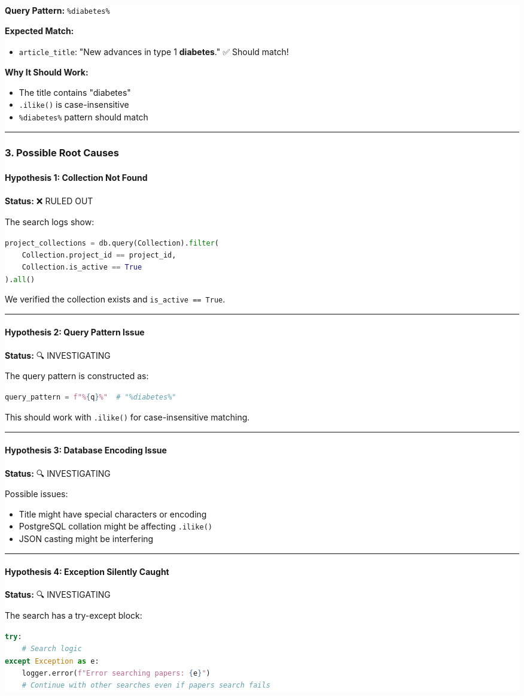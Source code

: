**Query Pattern:** `%diabetes%`

**Expected Match:**
- `article_title`: "New advances in type 1 **diabetes**." ✅ Should match!

**Why It Should Work:**
- The title contains "diabetes"
- `.ilike()` is case-insensitive
- `%diabetes%` pattern should match

---

### **3. Possible Root Causes**

#### **Hypothesis 1: Collection Not Found**
**Status:** ❌ RULED OUT

The search logs show:
```python
project_collections = db.query(Collection).filter(
    Collection.project_id == project_id,
    Collection.is_active == True
).all()
```

We verified the collection exists and `is_active == True`.

---

#### **Hypothesis 2: Query Pattern Issue**
**Status:** 🔍 INVESTIGATING

The query pattern is constructed as:
```python
query_pattern = f"%{q}%"  # "%diabetes%"
```

This should work with `.ilike()` for case-insensitive matching.

---

#### **Hypothesis 3: Database Encoding Issue**
**Status:** 🔍 INVESTIGATING

Possible issues:
- Title might have special characters or encoding
- PostgreSQL collation might be affecting `.ilike()`
- JSON casting might be interfering

---

#### **Hypothesis 4: Exception Silently Caught**
**Status:** 🔍 INVESTIGATING

The search has a try-except block:
```python
try:
    # Search logic
except Exception as e:
    logger.error(f"Error searching papers: {e}")
    # Continue with other searches even if papers search fails
```
